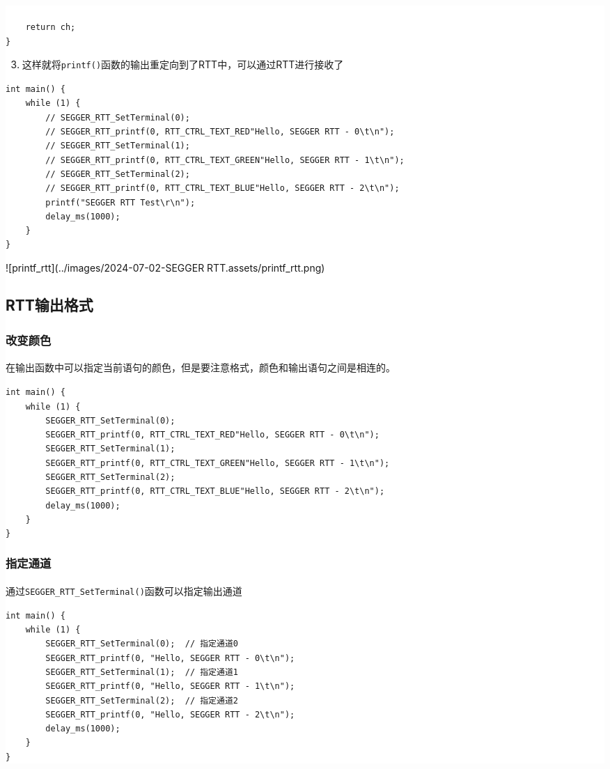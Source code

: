 ``` 
    
    return ch;
}
```

3. 这样就将`printf()`函数的输出重定向到了RTT中，可以通过RTT进行接收了

``` 
int main() {
	while (1) {
		// SEGGER_RTT_SetTerminal(0);
		// SEGGER_RTT_printf(0, RTT_CTRL_TEXT_RED"Hello, SEGGER RTT - 0\t\n");
		// SEGGER_RTT_SetTerminal(1);
		// SEGGER_RTT_printf(0, RTT_CTRL_TEXT_GREEN"Hello, SEGGER RTT - 1\t\n");
		// SEGGER_RTT_SetTerminal(2);
		// SEGGER_RTT_printf(0, RTT_CTRL_TEXT_BLUE"Hello, SEGGER RTT - 2\t\n");
		printf("SEGGER RTT Test\r\n");
		delay_ms(1000);
	}
}
```

![printf_rtt](../images/2024-07-02-SEGGER RTT.assets/printf_rtt.png)

## RTT输出格式

### 改变颜色

在输出函数中可以指定当前语句的颜色，但是要注意格式，颜色和输出语句之间是相连的。

``` 
int main() {
	while (1) {
		SEGGER_RTT_SetTerminal(0);
		SEGGER_RTT_printf(0, RTT_CTRL_TEXT_RED"Hello, SEGGER RTT - 0\t\n");
		SEGGER_RTT_SetTerminal(1);
		SEGGER_RTT_printf(0, RTT_CTRL_TEXT_GREEN"Hello, SEGGER RTT - 1\t\n");
		SEGGER_RTT_SetTerminal(2);
		SEGGER_RTT_printf(0, RTT_CTRL_TEXT_BLUE"Hello, SEGGER RTT - 2\t\n");
		delay_ms(1000);
	}
}
```

### 指定通道

通过`SEGGER_RTT_SetTerminal()`函数可以指定输出通道

``` 
int main() {
	while (1) {
		SEGGER_RTT_SetTerminal(0);	// 指定通道0
		SEGGER_RTT_printf(0, "Hello, SEGGER RTT - 0\t\n");
		SEGGER_RTT_SetTerminal(1);	// 指定通道1
		SEGGER_RTT_printf(0, "Hello, SEGGER RTT - 1\t\n");
		SEGGER_RTT_SetTerminal(2);	// 指定通道2
		SEGGER_RTT_printf(0, "Hello, SEGGER RTT - 2\t\n");
		delay_ms(1000);
	}
}
```
